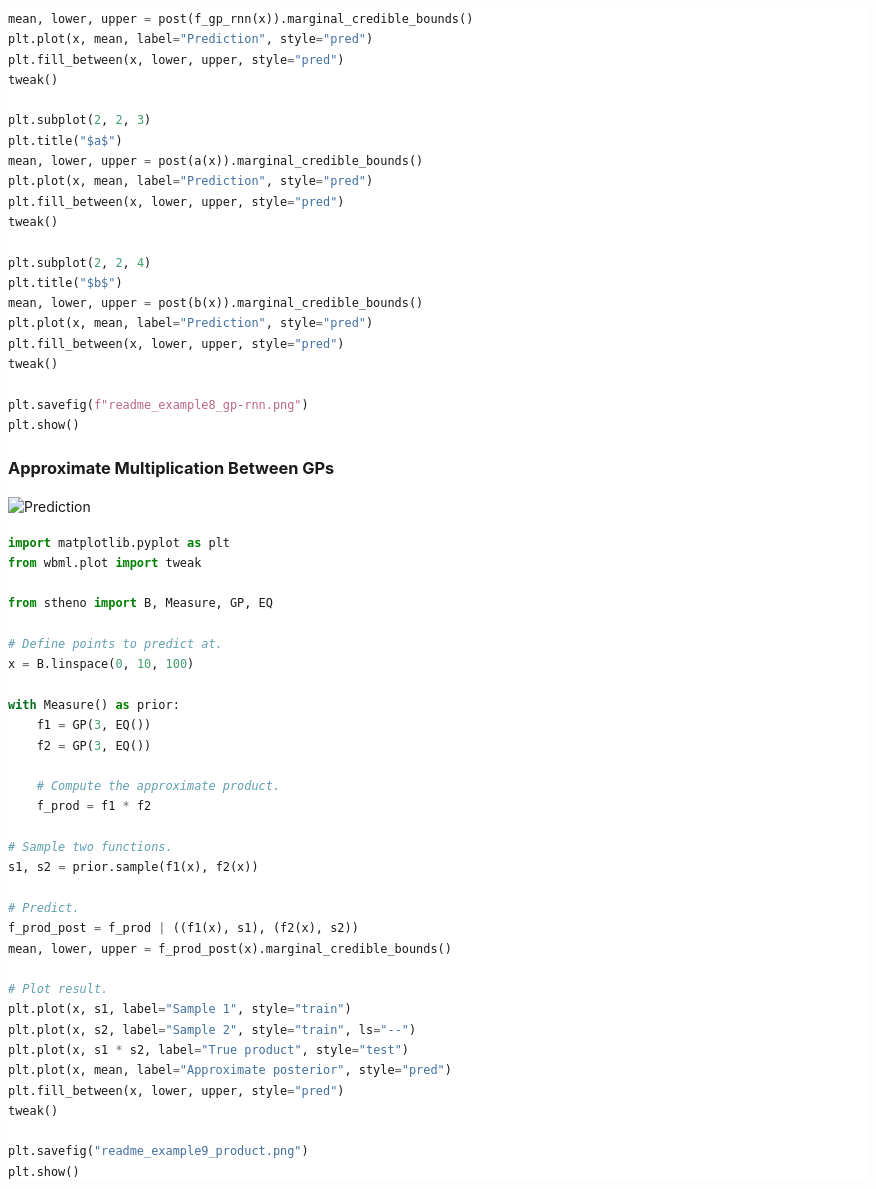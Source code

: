 ```python
mean, lower, upper = post(f_gp_rnn(x)).marginal_credible_bounds()
plt.plot(x, mean, label="Prediction", style="pred")
plt.fill_between(x, lower, upper, style="pred")
tweak()

plt.subplot(2, 2, 3)
plt.title("$a$")
mean, lower, upper = post(a(x)).marginal_credible_bounds()
plt.plot(x, mean, label="Prediction", style="pred")
plt.fill_between(x, lower, upper, style="pred")
tweak()

plt.subplot(2, 2, 4)
plt.title("$b$")
mean, lower, upper = post(b(x)).marginal_credible_bounds()
plt.plot(x, mean, label="Prediction", style="pred")
plt.fill_between(x, lower, upper, style="pred")
tweak()

plt.savefig(f"readme_example8_gp-rnn.png")
plt.show()
```

### Approximate Multiplication Between GPs

![Prediction](https://raw.githubusercontent.com/wesselb/stheno/master/readme_example9_product.png)

```python
import matplotlib.pyplot as plt
from wbml.plot import tweak

from stheno import B, Measure, GP, EQ

# Define points to predict at.
x = B.linspace(0, 10, 100)

with Measure() as prior:
    f1 = GP(3, EQ())
    f2 = GP(3, EQ())

    # Compute the approximate product.
    f_prod = f1 * f2

# Sample two functions.
s1, s2 = prior.sample(f1(x), f2(x))

# Predict.
f_prod_post = f_prod | ((f1(x), s1), (f2(x), s2))
mean, lower, upper = f_prod_post(x).marginal_credible_bounds()

# Plot result.
plt.plot(x, s1, label="Sample 1", style="train")
plt.plot(x, s2, label="Sample 2", style="train", ls="--")
plt.plot(x, s1 * s2, label="True product", style="test")
plt.plot(x, mean, label="Approximate posterior", style="pred")
plt.fill_between(x, lower, upper, style="pred")
tweak()

plt.savefig("readme_example9_product.png")
plt.show()
```
